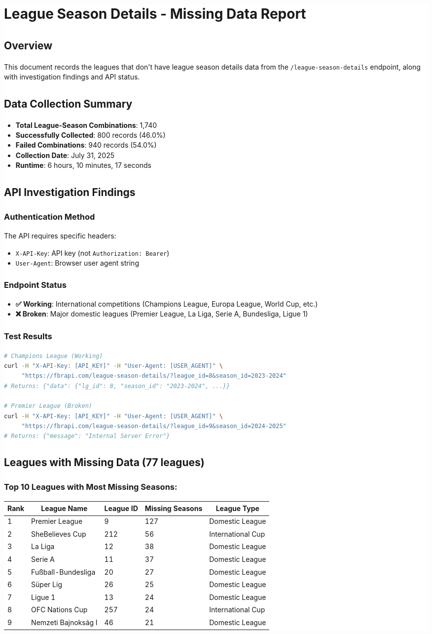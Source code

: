 # League Season Details - Missing Data Report

## Overview
This document records the leagues that don't have league season details data from the `/league-season-details` endpoint, along with investigation findings and API status.

## Data Collection Summary
- **Total League-Season Combinations**: 1,740
- **Successfully Collected**: 800 records (46.0%)
- **Failed Combinations**: 940 records (54.0%)
- **Collection Date**: July 31, 2025
- **Runtime**: 6 hours, 10 minutes, 17 seconds

## API Investigation Findings

### Authentication Method
The API requires specific headers:
- `X-API-Key`: API key (not `Authorization: Bearer`)
- `User-Agent`: Browser user agent string

### Endpoint Status
- **✅ Working**: International competitions (Champions League, Europa League, World Cup, etc.)
- **❌ Broken**: Major domestic leagues (Premier League, La Liga, Serie A, Bundesliga, Ligue 1)

### Test Results
```bash
# Champions League (Working)
curl -H "X-API-Key: [API_KEY]" -H "User-Agent: [USER_AGENT]" \
     "https://fbrapi.com/league-season-details/?league_id=8&season_id=2023-2024"
# Returns: {"data": {"lg_id": 8, "season_id": "2023-2024", ...}}

# Premier League (Broken)
curl -H "X-API-Key: [API_KEY]" -H "User-Agent: [USER_AGENT]" \
     "https://fbrapi.com/league-season-details/?league_id=9&season_id=2024-2025"
# Returns: {"message": "Internal Server Error"}
```

## Leagues with Missing Data (77 leagues)

### Top 10 Leagues with Most Missing Seasons:

| Rank | League Name | League ID | Missing Seasons | League Type |
|------|-------------|-----------|-----------------|-------------|
| 1 | Premier League | 9 | 127 | Domestic League |
| 2 | SheBelieves Cup | 212 | 56 | International Cup |
| 3 | La Liga | 12 | 38 | Domestic League |
| 4 | Serie A | 11 | 37 | Domestic League |
| 5 | Fußball-Bundesliga | 20 | 27 | Domestic League |
| 6 | Süper Lig | 26 | 25 | Domestic League |
| 7 | Ligue 1 | 13 | 24 | Domestic League |
| 8 | OFC Nations Cup | 257 | 24 | International Cup |
| 9 | Nemzeti Bajnokság I | 46 | 21 | Domestic League |
